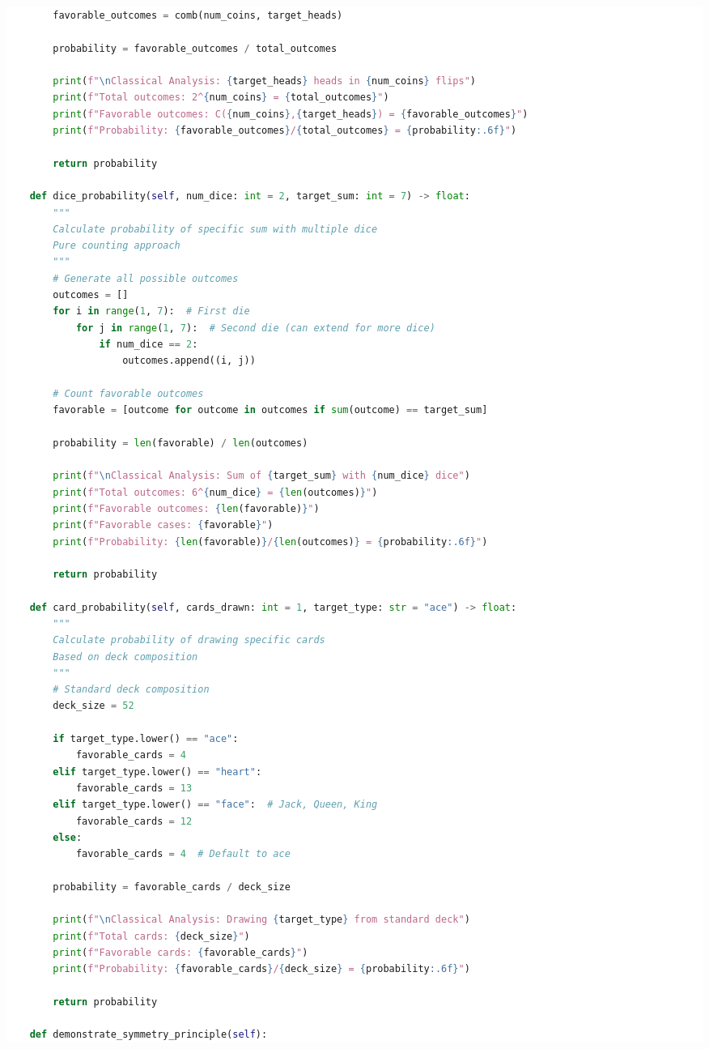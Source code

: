 ```python
        favorable_outcomes = comb(num_coins, target_heads)
        
        probability = favorable_outcomes / total_outcomes
        
        print(f"\nClassical Analysis: {target_heads} heads in {num_coins} flips")
        print(f"Total outcomes: 2^{num_coins} = {total_outcomes}")
        print(f"Favorable outcomes: C({num_coins},{target_heads}) = {favorable_outcomes}")
        print(f"Probability: {favorable_outcomes}/{total_outcomes} = {probability:.6f}")
        
        return probability
    
    def dice_probability(self, num_dice: int = 2, target_sum: int = 7) -> float:
        """
        Calculate probability of specific sum with multiple dice
        Pure counting approach
        """
        # Generate all possible outcomes
        outcomes = []
        for i in range(1, 7):  # First die
            for j in range(1, 7):  # Second die (can extend for more dice)
                if num_dice == 2:
                    outcomes.append((i, j))
        
        # Count favorable outcomes
        favorable = [outcome for outcome in outcomes if sum(outcome) == target_sum]
        
        probability = len(favorable) / len(outcomes)
        
        print(f"\nClassical Analysis: Sum of {target_sum} with {num_dice} dice")
        print(f"Total outcomes: 6^{num_dice} = {len(outcomes)}")
        print(f"Favorable outcomes: {len(favorable)}")
        print(f"Favorable cases: {favorable}")
        print(f"Probability: {len(favorable)}/{len(outcomes)} = {probability:.6f}")
        
        return probability
    
    def card_probability(self, cards_drawn: int = 1, target_type: str = "ace") -> float:
        """
        Calculate probability of drawing specific cards
        Based on deck composition
        """
        # Standard deck composition
        deck_size = 52
        
        if target_type.lower() == "ace":
            favorable_cards = 4
        elif target_type.lower() == "heart":
            favorable_cards = 13
        elif target_type.lower() == "face":  # Jack, Queen, King
            favorable_cards = 12
        else:
            favorable_cards = 4  # Default to ace
        
        probability = favorable_cards / deck_size
        
        print(f"\nClassical Analysis: Drawing {target_type} from standard deck")
        print(f"Total cards: {deck_size}")
        print(f"Favorable cards: {favorable_cards}")
        print(f"Probability: {favorable_cards}/{deck_size} = {probability:.6f}")
        
        return probability
    
    def demonstrate_symmetry_principle(self):
```